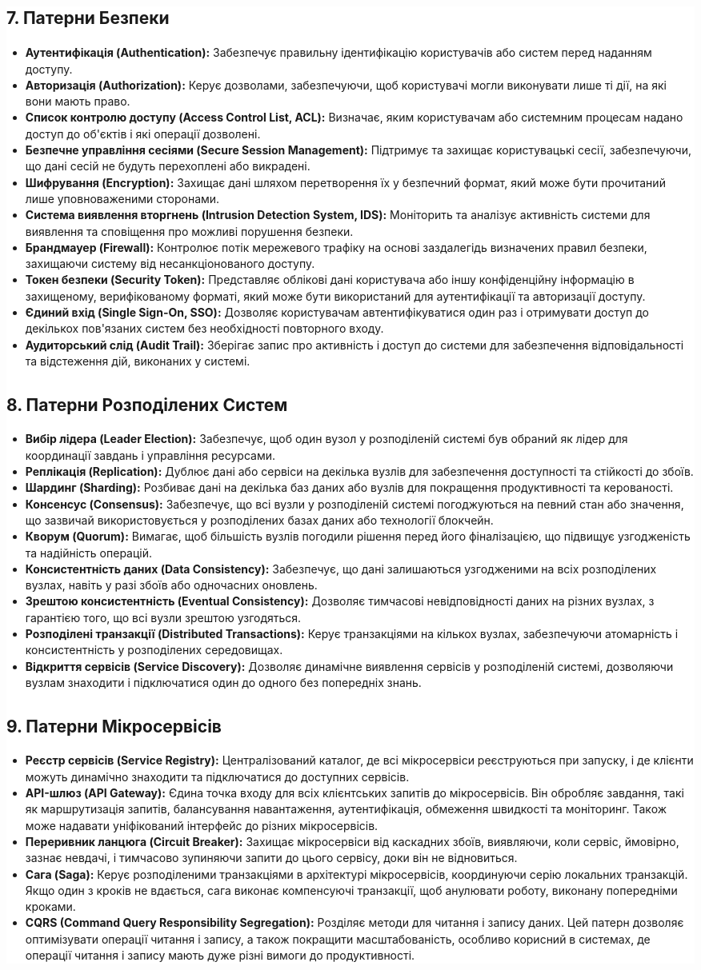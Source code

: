 ## 7. Патерни Безпеки

- **Аутентифікація (Authentication):** Забезпечує правильну ідентифікацію користувачів або систем перед наданням доступу.
- **Авторизація (Authorization):** Керує дозволами, забезпечуючи, щоб користувачі могли виконувати лише ті дії, на які вони мають право.
- **Список контролю доступу (Access Control List, ACL):** Визначає, яким користувачам або системним процесам надано доступ до об'єктів і які операції дозволені.
- **Безпечне управління сесіями (Secure Session Management):** Підтримує та захищає користувацькі сесії, забезпечуючи, що дані сесій не будуть перехоплені або викрадені.
- **Шифрування (Encryption):** Захищає дані шляхом перетворення їх у безпечний формат, який може бути прочитаний лише уповноваженими сторонами.
- **Система виявлення вторгнень (Intrusion Detection System, IDS):** Моніторить та аналізує активність системи для виявлення та сповіщення про можливі порушення безпеки.
- **Брандмауер (Firewall):** Контролює потік мережевого трафіку на основі заздалегідь визначених правил безпеки, захищаючи систему від несанкціонованого доступу.
- **Токен безпеки (Security Token):** Представляє облікові дані користувача або іншу конфіденційну інформацію в захищеному, верифікованому форматі, який може бути використаний для аутентифікації та авторизації доступу.
- **Єдиний вхід (Single Sign-On, SSO):** Дозволяє користувачам автентифікуватися один раз і отримувати доступ до декількох пов'язаних систем без необхідності повторного входу.
- **Аудиторський слід (Audit Trail):** Зберігає запис про активність і доступ до системи для забезпечення відповідальності та відстеження дій, виконаних у системі.

## 8. Патерни Розподілених Систем

- **Вибір лідера (Leader Election):** Забезпечує, щоб один вузол у розподіленій системі був обраний як лідер для координації завдань і управління ресурсами.
- **Реплікація (Replication):** Дублює дані або сервіси на декілька вузлів для забезпечення доступності та стійкості до збоїв.
- **Шардинг (Sharding):** Розбиває дані на декілька баз даних або вузлів для покращення продуктивності та керованості.
- **Консенсус (Consensus):** Забезпечує, що всі вузли у розподіленій системі погоджуються на певний стан або значення, що зазвичай використовується у розподілених базах даних або технології блокчейн.
- **Кворум (Quorum):** Вимагає, щоб більшість вузлів погодили рішення перед його фіналізацією, що підвищує узгодженість та надійність операцій.
- **Консистентність даних (Data Consistency):** Забезпечує, що дані залишаються узгодженими на всіх розподілених вузлах, навіть у разі збоїв або одночасних оновлень.
- **Зрештою консистентність (Eventual Consistency):** Дозволяє тимчасові невідповідності даних на різних вузлах, з гарантією того, що всі вузли зрештою узгодяться.
- **Розподілені транзакції (Distributed Transactions):** Керує транзакціями на кількох вузлах, забезпечуючи атомарність і консистентність у розподілених середовищах.
- **Відкриття сервісів (Service Discovery):** Дозволяє динамічне виявлення сервісів у розподіленій системі, дозволяючи вузлам знаходити і підключатися один до одного без попередніх знань.

## 9. Патерни Мікросервісів

- **Реєстр сервісів (Service Registry):** Централізований каталог, де всі мікросервіси реєструються при запуску, і де клієнти можуть динамічно знаходити та підключатися до доступних сервісів.
- **API-шлюз (API Gateway):** Єдина точка входу для всіх клієнтських запитів до мікросервісів. Він обробляє завдання, такі як маршрутизація запитів, балансування навантаження, аутентифікація, обмеження швидкості та моніторинг. Також може надавати уніфікований інтерфейс до різних мікросервісів.
- **Переривник ланцюга (Circuit Breaker):** Захищає мікросервіси від каскадних збоїв, виявляючи, коли сервіс, ймовірно, зазнає невдачі, і тимчасово зупиняючи запити до цього сервісу, доки він не відновиться.
- **Сага (Saga):** Керує розподіленими транзакціями в архітектурі мікросервісів, координуючи серію локальних транзакцій. Якщо один з кроків не вдається, сага виконає компенсуючі транзакції, щоб анулювати роботу, виконану попередніми кроками.
- **CQRS (Command Query Responsibility Segregation):** Розділяє методи для читання і запису даних. Цей патерн дозволяє оптимізувати операції читання і запису, а також покращити масштабованість, особливо корисний в системах, де операції читання і запису мають дуже різні вимоги до продуктивності.